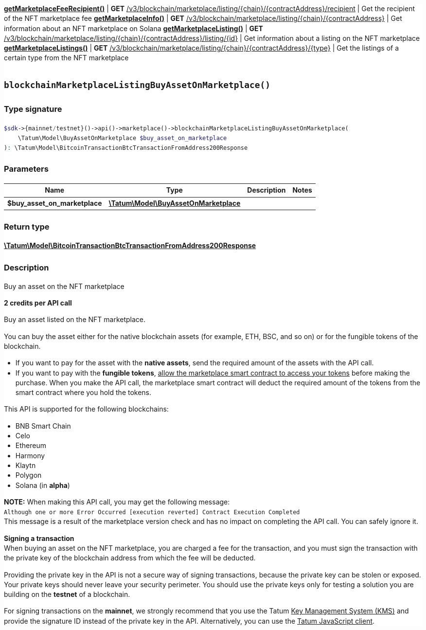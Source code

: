 [**getMarketplaceFeeRecipient()**](#getmarketplacefeerecipient) | **GET** [/v3/blockchain/marketplace/listing/{chain}/{contractAddress}/recipient](https://apidoc.tatum.io/tag/Marketplace#operation/GetMarketplaceFeeRecipient) | Get the recipient of the NFT marketplace fee
[**getMarketplaceInfo()**](#getmarketplaceinfo) | **GET** [/v3/blockchain/marketplace/listing/{chain}/{contractAddress}](https://apidoc.tatum.io/tag/Marketplace#operation/GetMarketplaceInfo) | Get information about an NFT marketplace on Solana
[**getMarketplaceListing()**](#getmarketplacelisting) | **GET** [/v3/blockchain/marketplace/listing/{chain}/{contractAddress}/listing/{id}](https://apidoc.tatum.io/tag/Marketplace#operation/GetMarketplaceListing) | Get information about a listing on the NFT marketplace
[**getMarketplaceListings()**](#getmarketplacelistings) | **GET** [/v3/blockchain/marketplace/listing/{chain}/{contractAddress}/{type}](https://apidoc.tatum.io/tag/Marketplace#operation/GetMarketplaceListings) | Get the listings of a certain type from the NFT marketplace


## `blockchainMarketplaceListingBuyAssetOnMarketplace()`

### Type signature

```php
$sdk->{mainnet/testnet}()->api()->marketplace()->blockchainMarketplaceListingBuyAssetOnMarketplace(
    \Tatum\Model\BuyAssetOnMarketplace $buy_asset_on_marketplace
): \Tatum\Model\BitcoinTransactionBtcTransactionFromAddress200Response
```

### Parameters

Name | Type | Description  | Notes
------------- | ------------- | ------------- | -------------
 **$buy_asset_on_marketplace** | [**\Tatum\Model\BuyAssetOnMarketplace**](../Model/BuyAssetOnMarketplace.md) |  |

### Return type

[**\Tatum\Model\BitcoinTransactionBtcTransactionFromAddress200Response**](../Model/BitcoinTransactionBtcTransactionFromAddress200Response.md)

### Description

Buy an asset on the NFT marketplace

<p><b>2 credits per API call</b></p> <p>Buy an asset listed on the NFT marketplace.</p> <p>You can buy the asset either for the native blockchain assets (for example, ETH, BSC, and so on) or for the fungible tokens of the blockchain.</p> <ul> <li>If you want to pay for the asset with the <b>native assets</b>, send the required amount of the assets with the API call.</li> <li>If you want to pay with the <b>fungible tokens</b>, <a href="https://apidoc.tatum.io/tag/Fungible-Tokens-(ERC-20-or-compatible)#operation/Erc20Approve" target="_blank">allow the marketplace smart contract to access your tokens</a> before making the purchase. When you make the API call, the marketplace smart contract will deduct the required amount of the tokens from the smart contract where you hold the tokens.</li> </ul> <p>This API is supported for the following blockchains:</p> <ul> <li>BNB Smart Chain</li> <li>Celo</li> <li>Ethereum</li> <li>Harmony</li> <li>Klaytn</li> <li>Polygon</li> <li>Solana (in <b>alpha</b>)</li> </ul> <p><b>NOTE:</b> When making this API call, you may get the following message:<br/> <code>Although one or more Error Occurred [execution reverted] Contract Execution Completed</code><br/> This message is a result of the marketplace version check and has no impact on completing the API call. You can safely ignore it.</p> <p><b>Signing a transaction</b><br/> When buying an asset on the NFT marketplace, you are charged a fee for the transaction, and you must sign the transaction with the private key of the blockchain address from which the fee will be deducted.</p> <p>Providing the private key in the API is not a secure way of signing transactions, because the private key can be stolen or exposed. Your private keys should never leave your security perimeter. You should use the private keys only for testing a solution you are building on the <b>testnet</b> of a blockchain.</p> <p>For signing transactions on the <b>mainnet</b>, we strongly recommend that you use the Tatum <a href="https://github.com/tatumio/tatum-kms" target="_blank">Key Management System (KMS)</a> and provide the signature ID instead of the private key in the API. Alternatively, you can use the <a href="https://github.com/tatumio/tatum-js" target="_blank">Tatum JavaScript client</a>.</p>

